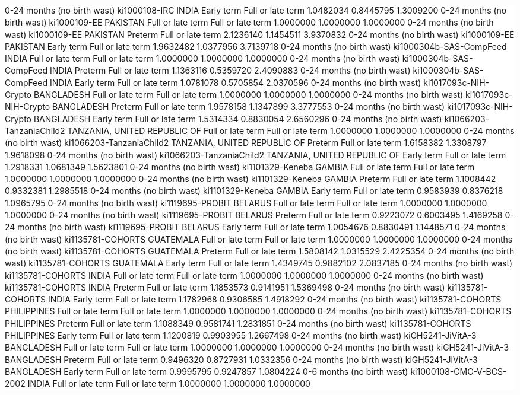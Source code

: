 0-24 months (no birth wast)   ki1000108-IRC              INDIA                          Early term           Full or late term    1.0482034   0.8445795   1.3009200
0-24 months (no birth wast)   ki1000109-EE               PAKISTAN                       Full or late term    Full or late term    1.0000000   1.0000000   1.0000000
0-24 months (no birth wast)   ki1000109-EE               PAKISTAN                       Preterm              Full or late term    2.1236140   1.1454511   3.9370832
0-24 months (no birth wast)   ki1000109-EE               PAKISTAN                       Early term           Full or late term    1.9632482   1.0377956   3.7139718
0-24 months (no birth wast)   ki1000304b-SAS-CompFeed    INDIA                          Full or late term    Full or late term    1.0000000   1.0000000   1.0000000
0-24 months (no birth wast)   ki1000304b-SAS-CompFeed    INDIA                          Preterm              Full or late term    1.1363116   0.5359720   2.4090883
0-24 months (no birth wast)   ki1000304b-SAS-CompFeed    INDIA                          Early term           Full or late term    1.0781078   0.5705854   2.0370596
0-24 months (no birth wast)   ki1017093c-NIH-Crypto      BANGLADESH                     Full or late term    Full or late term    1.0000000   1.0000000   1.0000000
0-24 months (no birth wast)   ki1017093c-NIH-Crypto      BANGLADESH                     Preterm              Full or late term    1.9578158   1.1347899   3.3777553
0-24 months (no birth wast)   ki1017093c-NIH-Crypto      BANGLADESH                     Early term           Full or late term    1.5314334   0.8830054   2.6560296
0-24 months (no birth wast)   ki1066203-TanzaniaChild2   TANZANIA, UNITED REPUBLIC OF   Full or late term    Full or late term    1.0000000   1.0000000   1.0000000
0-24 months (no birth wast)   ki1066203-TanzaniaChild2   TANZANIA, UNITED REPUBLIC OF   Preterm              Full or late term    1.6158382   1.3308797   1.9618098
0-24 months (no birth wast)   ki1066203-TanzaniaChild2   TANZANIA, UNITED REPUBLIC OF   Early term           Full or late term    1.2918331   1.0681349   1.5623801
0-24 months (no birth wast)   ki1101329-Keneba           GAMBIA                         Full or late term    Full or late term    1.0000000   1.0000000   1.0000000
0-24 months (no birth wast)   ki1101329-Keneba           GAMBIA                         Preterm              Full or late term    1.1008442   0.9332381   1.2985518
0-24 months (no birth wast)   ki1101329-Keneba           GAMBIA                         Early term           Full or late term    0.9583939   0.8376218   1.0965795
0-24 months (no birth wast)   ki1119695-PROBIT           BELARUS                        Full or late term    Full or late term    1.0000000   1.0000000   1.0000000
0-24 months (no birth wast)   ki1119695-PROBIT           BELARUS                        Preterm              Full or late term    0.9223072   0.6003495   1.4169258
0-24 months (no birth wast)   ki1119695-PROBIT           BELARUS                        Early term           Full or late term    1.0054676   0.8830491   1.1448571
0-24 months (no birth wast)   ki1135781-COHORTS          GUATEMALA                      Full or late term    Full or late term    1.0000000   1.0000000   1.0000000
0-24 months (no birth wast)   ki1135781-COHORTS          GUATEMALA                      Preterm              Full or late term    1.5808142   1.0315529   2.4225354
0-24 months (no birth wast)   ki1135781-COHORTS          GUATEMALA                      Early term           Full or late term    1.4349745   0.9882102   2.0837185
0-24 months (no birth wast)   ki1135781-COHORTS          INDIA                          Full or late term    Full or late term    1.0000000   1.0000000   1.0000000
0-24 months (no birth wast)   ki1135781-COHORTS          INDIA                          Preterm              Full or late term    1.1853573   0.9141951   1.5369498
0-24 months (no birth wast)   ki1135781-COHORTS          INDIA                          Early term           Full or late term    1.1782968   0.9306585   1.4918292
0-24 months (no birth wast)   ki1135781-COHORTS          PHILIPPINES                    Full or late term    Full or late term    1.0000000   1.0000000   1.0000000
0-24 months (no birth wast)   ki1135781-COHORTS          PHILIPPINES                    Preterm              Full or late term    1.1088349   0.9581741   1.2831851
0-24 months (no birth wast)   ki1135781-COHORTS          PHILIPPINES                    Early term           Full or late term    1.1200819   0.9903955   1.2667498
0-24 months (no birth wast)   kiGH5241-JiVitA-3          BANGLADESH                     Full or late term    Full or late term    1.0000000   1.0000000   1.0000000
0-24 months (no birth wast)   kiGH5241-JiVitA-3          BANGLADESH                     Preterm              Full or late term    0.9496320   0.8727931   1.0332356
0-24 months (no birth wast)   kiGH5241-JiVitA-3          BANGLADESH                     Early term           Full or late term    0.9995795   0.9247857   1.0804224
0-6 months (no birth wast)    ki1000108-CMC-V-BCS-2002   INDIA                          Full or late term    Full or late term    1.0000000   1.0000000   1.0000000